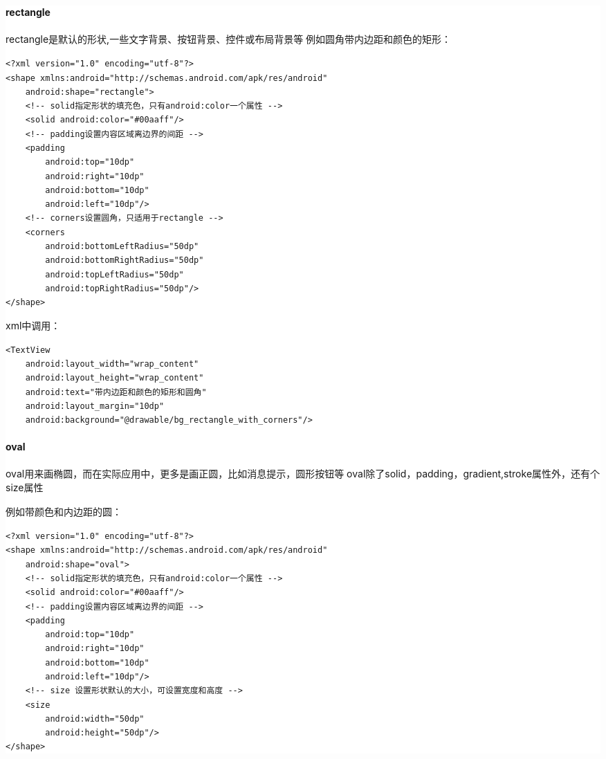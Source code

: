 
#### rectangle
rectangle是默认的形状,一些文字背景、按钮背景、控件或布局背景等
例如圆角带内边距和颜色的矩形：
```
<?xml version="1.0" encoding="utf-8"?>
<shape xmlns:android="http://schemas.android.com/apk/res/android"
    android:shape="rectangle">
    <!-- solid指定形状的填充色，只有android:color一个属性 -->
    <solid android:color="#00aaff"/>
    <!-- padding设置内容区域离边界的间距 -->
    <padding
        android:top="10dp"
        android:right="10dp"
        android:bottom="10dp"
        android:left="10dp"/>
    <!-- corners设置圆角，只适用于rectangle -->
    <corners
        android:bottomLeftRadius="50dp"
        android:bottomRightRadius="50dp"
        android:topLeftRadius="50dp"
        android:topRightRadius="50dp"/>
</shape>
```
xml中调用：
```
<TextView
    android:layout_width="wrap_content"
    android:layout_height="wrap_content"
    android:text="带内边距和颜色的矩形和圆角"
    android:layout_margin="10dp"
    android:background="@drawable/bg_rectangle_with_corners"/>
```


#### oval
oval用来画椭圆，而在实际应用中，更多是画正圆，比如消息提示，圆形按钮等
oval除了solid，padding，gradient,stroke属性外，还有个size属性

例如带颜色和内边距的圆：
```
<?xml version="1.0" encoding="utf-8"?>
<shape xmlns:android="http://schemas.android.com/apk/res/android"
    android:shape="oval">
    <!-- solid指定形状的填充色，只有android:color一个属性 -->
    <solid android:color="#00aaff"/>
    <!-- padding设置内容区域离边界的间距 -->
    <padding
        android:top="10dp"
        android:right="10dp"
        android:bottom="10dp"
        android:left="10dp"/>
    <!-- size 设置形状默认的大小，可设置宽度和高度 -->
    <size
        android:width="50dp"
        android:height="50dp"/>
</shape>
```
